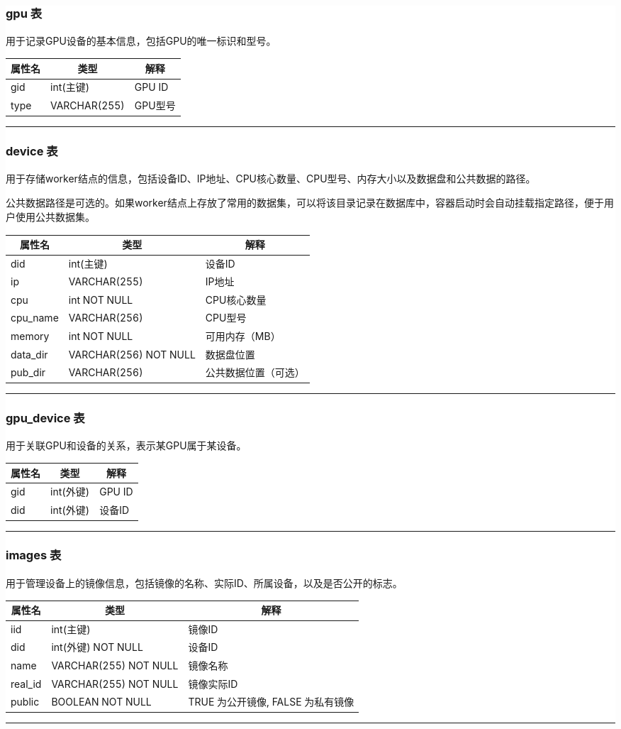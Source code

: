### gpu 表

用于记录GPU设备的基本信息，包括GPU的唯一标识和型号。

| 属性名 | 类型              | 解释     |
| ------ | ----------------- | -------- |
| gid    | int(主键)         | GPU ID   |
| type   | VARCHAR(255)      | GPU型号  |

---

### device 表

用于存储worker结点的信息，包括设备ID、IP地址、CPU核心数量、CPU型号、内存大小以及数据盘和公共数据的路径。

公共数据路径是可选的。如果worker结点上存放了常用的数据集，可以将该目录记录在数据库中，容器启动时会自动挂载指定路径，便于用户使用公共数据集。

| 属性名    | 类型             | 解释               |
| --------- | ---------------- | ------------------ |
| did       | int(主键)        | 设备ID            |
| ip        | VARCHAR(255)     | IP地址            |
| cpu       | int NOT NULL     | CPU核心数量       |
| cpu_name  | VARCHAR(256)     | CPU型号           |
| memory    | int NOT NULL     | 可用内存（MB）    |
| data_dir  | VARCHAR(256) NOT NULL | 数据盘位置      |
| pub_dir   | VARCHAR(256)     | 公共数据位置（可选） |

---

### gpu_device 表

用于关联GPU和设备的关系，表示某GPU属于某设备。

| 属性名 | 类型         | 解释            |
| ------ | ------------ | --------------- |
| gid    | int(外键)    | GPU ID          |
| did    | int(外键)    | 设备ID          |

---

### images 表

用于管理设备上的镜像信息，包括镜像的名称、实际ID、所属设备，以及是否公开的标志。

| 属性名  | 类型                         | 解释                     |
| ------- | ---------------------------- | ------------------------ |
| iid     | int(主键)                    | 镜像ID                  |
| did     | int(外键) NOT NULL           | 设备ID                  |
| name    | VARCHAR(255) NOT NULL        | 镜像名称                |
| real_id | VARCHAR(255) NOT NULL        | 镜像实际ID              |
| public  | BOOLEAN NOT NULL             | TRUE 为公开镜像, FALSE 为私有镜像 |

---